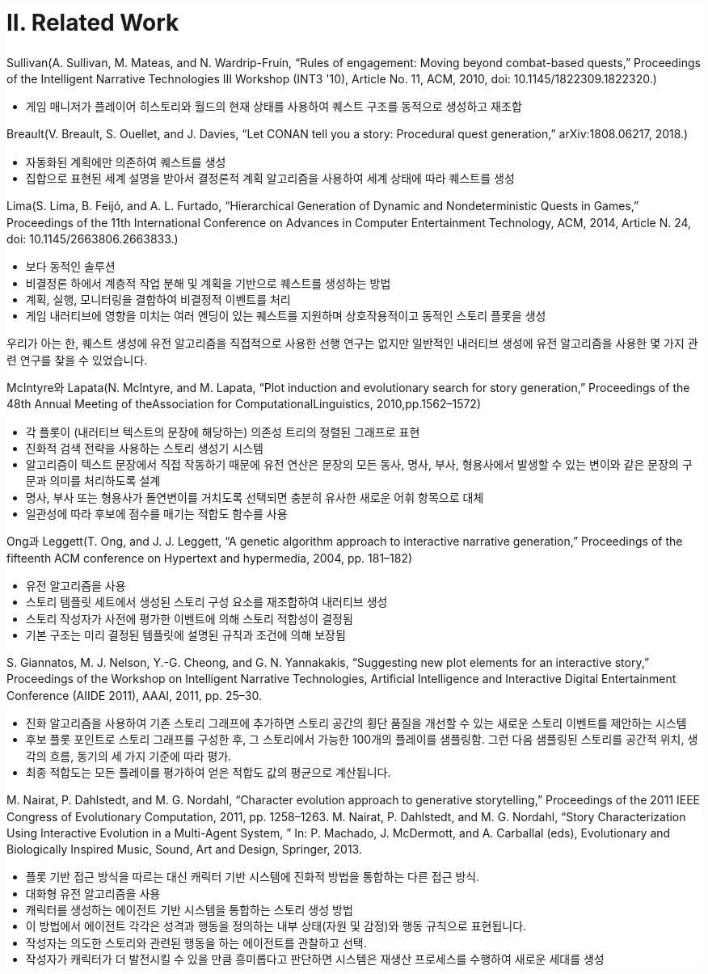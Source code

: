 
# II. Related Work
Sullivan(A. Sullivan, M. Mateas, and N. Wardrip-Fruin, “Rules of engagement: Moving beyond combat-based quests,” Proceedings of the Intelligent Narrative Technologies III Workshop (INT3 '10), Article No. 11, ACM, 2010, doi: 10.1145/1822309.1822320.)
- 게임 매니저가 플레이어 히스토리와 월드의 현재 상태를 사용하여 퀘스트 구조를 동적으로 생성하고 재조합

Breault(V. Breault, S. Ouellet, and J. Davies, “Let CONAN tell you a story: Procedural quest generation,” arXiv:1808.06217, 2018.)
- 자동화된 계획에만 의존하여 퀘스트를 생성
- 집합으로 표현된 세계 설명을 받아서 결정론적 계획 알고리즘을 사용하여 세계 상태에 따라 퀘스트를 생성

Lima(S. Lima, B. Feijó, and A. L. Furtado, “Hierarchical Generation of Dynamic and Nondeterministic Quests in Games,” Proceedings of the 11th International Conference on Advances in Computer Entertainment Technology, ACM, 2014, Article N. 24, doi: 10.1145/2663806.2663833.)
- 보다 동적인 솔루션
- 비결정론 하에서 계층적 작업 분해 및 계획을 기반으로 퀘스트를 생성하는 방법
- 계획, 실행, 모니터링을 결합하여 비결정적 이벤트를 처리
-  게임 내러티브에 영향을 미치는 여러 엔딩이 있는 퀘스트를 지원하며 상호작용적이고 동적인 스토리 플롯을 생성

우리가 아는 한, 퀘스트 생성에 유전 알고리즘을 직접적으로 사용한 선행 연구는 없지만 일반적인 내러티브 생성에 유전 알고리즘을 사용한 몇 가지 관련 연구를 찾을 수 있었습니다. 

McIntyre와 Lapata(N. McIntyre, and M. Lapata, “Plot induction and evolutionary search for story generation,” Proceedings of the 48th Annual Meeting of theAssociation for ComputationalLinguistics, 2010,pp.1562–1572)
- 각 플롯이 (내러티브 텍스트의 문장에 해당하는) 의존성 트리의 정렬된 그래프로 표현
- 진화적 검색 전략을 사용하는 스토리 생성기 시스템
- 알고리즘이 텍스트 문장에서 직접 작동하기 때문에 유전 연산은 문장의 모든 동사, 명사, 부사, 형용사에서 발생할 수 있는 변이와 같은 문장의 구문과 의미를 처리하도록 설계
- 명사, 부사 또는 형용사가 돌연변이를 거치도록 선택되면 충분히 유사한 새로운 어휘 항목으로 대체
- 일관성에 따라 후보에 점수를 매기는 적합도 함수를 사용

Ong과 Leggett(T. Ong, and J. J. Leggett, “A genetic algorithm approach to interactive narrative generation,” Proceedings of the fifteenth ACM conference on Hypertext and hypermedia, 2004, pp. 181–182)
- 유전 알고리즘을 사용
- 스토리 템플릿 세트에서 생성된 스토리 구성 요소를 재조합하여 내러티브 생성
- 스토리 작성자가 사전에 평가한 이벤트에 의해 스토리 적합성이 결정됨
- 기본 구조는 미리 결정된 템플릿에 설명된 규칙과 조건에 의해 보장됨

S. Giannatos, M. J. Nelson, Y.-G. Cheong, and G. N. Yannakakis, “Suggesting new plot elements for an interactive story,” Proceedings of the Workshop on Intelligent Narrative Technologies, Artificial Intelligence and Interactive Digital Entertainment Conference (AIIDE 2011), AAAI, 2011, pp. 25–30.
- 진화 알고리즘을 사용하여 기존 스토리 그래프에 추가하면 스토리 공간의 횡단 품질을 개선할 수 있는 새로운 스토리 이벤트를 제안하는 시스템
- 후보 플롯 포인트로 스토리 그래프를 구성한 후, 그 스토리에서 가능한 100개의 플레이를 샘플링함. 그런 다음 샘플링된 스토리를 공간적 위치, 생각의 흐름, 동기의 세 가지 기준에 따라 평가.
- 최종 적합도는 모든 플레이를 평가하여 얻은 적합도 값의 평균으로 계산됩니다.

M. Nairat, P. Dahlstedt, and M. G. Nordahl, “Character evolution approach to generative storytelling,” Proceedings of the 2011 IEEE Congress of Evolutionary Computation, 2011, pp. 1258–1263.
M. Nairat, P. Dahlstedt, and M. G. Nordahl, “Story Characterization Using Interactive Evolution in a Multi-Agent System, ” In: P. Machado, J. McDermott, and A. Carballal (eds), Evolutionary and Biologically Inspired Music, Sound, Art and Design, Springer, 2013.
- 플롯 기반 접근 방식을 따르는 대신 캐릭터 기반 시스템에 진화적 방법을 통합하는 다른 접근 방식.
- 대화형 유전 알고리즘을 사용
- 캐릭터를 생성하는 에이전트 기반 시스템을 통합하는 스토리 생성 방법
- 이 방법에서 에이전트 각각은 성격과 행동을 정의하는 내부 상태(자원 및 감정)와 행동 규칙으로 표현됩니다.
- 작성자는 의도한 스토리와 관련된 행동을 하는 에이전트를 관찰하고 선택.
- 작성자가 캐릭터가 더 발전시킬 수 있을 만큼 흥미롭다고 판단하면 시스템은 재생산 프로세스를 수행하여 새로운 세대를 생성
